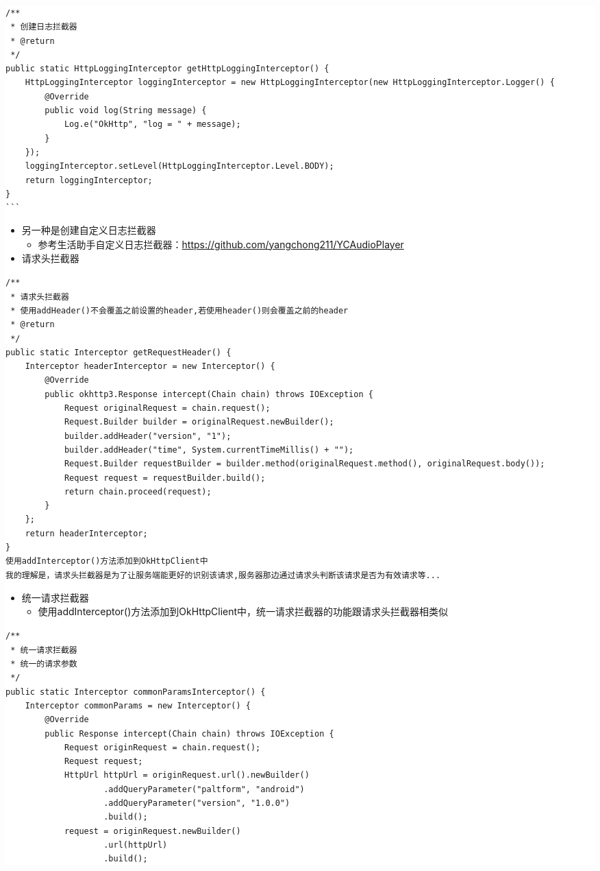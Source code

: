     /**
     * 创建日志拦截器
     * @return
     */
    public static HttpLoggingInterceptor getHttpLoggingInterceptor() {
        HttpLoggingInterceptor loggingInterceptor = new HttpLoggingInterceptor(new HttpLoggingInterceptor.Logger() {
            @Override
            public void log(String message) {
                Log.e("OkHttp", "log = " + message);
            }
        });
        loggingInterceptor.setLevel(HttpLoggingInterceptor.Level.BODY);
        return loggingInterceptor;
    }
    ```
- 另一种是创建自定义日志拦截器
    - 参考生活助手自定义日志拦截器：https://github.com/yangchong211/YCAudioPlayer
- 请求头拦截器
```
/**
 * 请求头拦截器
 * 使用addHeader()不会覆盖之前设置的header,若使用header()则会覆盖之前的header
 * @return
 */
public static Interceptor getRequestHeader() {
    Interceptor headerInterceptor = new Interceptor() {
        @Override
        public okhttp3.Response intercept(Chain chain) throws IOException {
            Request originalRequest = chain.request();
            Request.Builder builder = originalRequest.newBuilder();
            builder.addHeader("version", "1");
            builder.addHeader("time", System.currentTimeMillis() + "");
            Request.Builder requestBuilder = builder.method(originalRequest.method(), originalRequest.body());
            Request request = requestBuilder.build();
            return chain.proceed(request);
        }
    };
    return headerInterceptor;
}
使用addInterceptor()方法添加到OkHttpClient中
我的理解是，请求头拦截器是为了让服务端能更好的识别该请求,服务器那边通过请求头判断该请求是否为有效请求等...
```
- 统一请求拦截器
	* 使用addInterceptor()方法添加到OkHttpClient中，统一请求拦截器的功能跟请求头拦截器相类似
```
/**
 * 统一请求拦截器
 * 统一的请求参数
 */
public static Interceptor commonParamsInterceptor() {
    Interceptor commonParams = new Interceptor() {
        @Override
        public Response intercept(Chain chain) throws IOException {
            Request originRequest = chain.request();
            Request request;
            HttpUrl httpUrl = originRequest.url().newBuilder()
                    .addQueryParameter("paltform", "android")
                    .addQueryParameter("version", "1.0.0")
                    .build();
            request = originRequest.newBuilder()
                    .url(httpUrl)
                    .build();
```